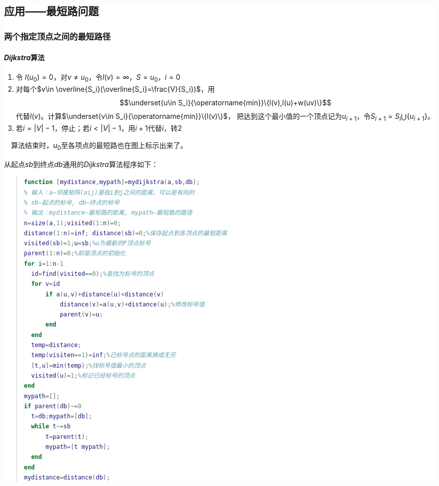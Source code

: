 <a id="markdown-应用最短路问题" name="应用最短路问题"></a>
## 应用——最短路问题

<a id="markdown-两个指定顶点之间的最短路径" name="两个指定顶点之间的最短路径"></a>
### 两个指定顶点之间的最短路径

<a id="markdown-dijkstra算法" name="dijkstra算法"></a>
#### $Dijkstra$算法
1. 令 $l(u_0)=0$，对$v\neq u_0$，令$l(v)=\infty$，$S={u_0}$，$i=0$
2. 对每个$v\in \overline{S_i}(\overline{S_i}=\frac{V}{S_i})$，用
  $$\underset{u\in S_i}{\operatorname{min}}\{l(v),l(u)+w(uv)\}$$
  代替$l(v)$。计算$\underset{v\in S_i}{\operatorname{min}}\{l(v)\}$， 把达到这个最小值的一个顶点记为$u_{i+1}$，令$S_{i+1}=S_i\bigcup \{u_{i+1}\}$。
3. 若$i=|V|-1$，停止；若$i<|V|-1$，用$i+1$代替$i$，转$2$

&emsp;算法结束时，$u_0$至各项点的最短路也在图上标示出来了。

从起点$sb$到终点$db$通用的$Dijkstra$算法程序如下：

>```matlab
>function [mydistance,mypath]=mydijkstra(a,sb,db);
>% 输入：a—邻接矩阵(aij)是指i到j之间的距离，可以是有向的
>% sb—起点的标号, db—终点的标号
>% 输出：mydistance—最短路的距离, mypath—最短路的路径
>n=size(a,1);visited(1:n)=0;
>distance(1:n)=inf; distance(sb)=0;%保存起点到各顶点的最短距离
>visited(sb)=1;u=sb;%u为最新的P顶点标号
>parent(1:n)=0;%前驱顶点的初始化
>for i=1:n-1
>	id=find(visited==0);%查找为标号的顶点
>	for v=id
>		if a(u,v)+distance(u)<distance(v)
>			distance(v)=a(u,v)+distance(u);%修改标号值
>			parent(v)=u;
>		end
>	end
>	temp=distance;
>	temp(visiten==1)=inf;%已标号点的距离换成无穷
>	[t,u]=min(temp);%找标号值最小的顶点
>	visited(u)=1;%标记已经标号的顶点
>end
>mypath=[];
>if parent(db)~=0
>	t=db;mypath=[db];
>	while t~=sb
>		t=parent(t);
>		mypath=[t mypath];
>	end
>end
>mydistance=distance(db);
>```

